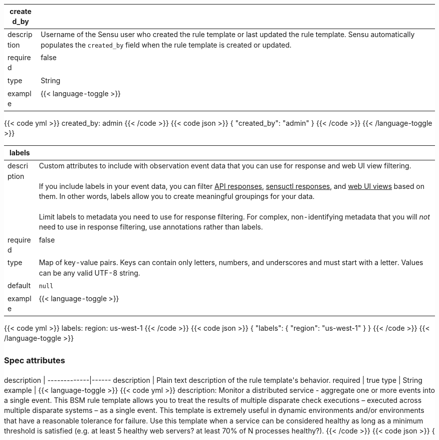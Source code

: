 | created_by |      |
-------------|------
description  | Username of the Sensu user who created the rule template or last updated the rule template. Sensu automatically populates the `created_by` field when the rule template is created or updated.
required     | false
type         | String
example      | {{< language-toggle >}}
{{< code yml >}}
created_by: admin
{{< /code >}}
{{< code json >}}
{
  "created_by": "admin"
}
{{< /code >}}
{{< /language-toggle >}}

| labels     |      |
-------------|------
description  | Custom attributes to include with observation event data that you can use for response and web UI view filtering.<br><br>If you include labels in your event data, you can filter [API responses][11], [sensuctl responses][12], and [web UI views][9] based on them. In other words, labels allow you to create meaningful groupings for your data.<br><br>Limit labels to metadata you need to use for response filtering. For complex, non-identifying metadata that you will *not* need to use in response filtering, use annotations rather than labels.
required     | false
type         | Map of key-value pairs. Keys can contain only letters, numbers, and underscores and must start with a letter. Values can be any valid UTF-8 string.
default      | `null`
example      | {{< language-toggle >}}
{{< code yml >}}
labels:
  region: us-west-1
{{< /code >}}
{{< code json >}}
{
  "labels": {
    "region": "us-west-1"
  }
}
{{< /code >}}
{{< /language-toggle >}}

### Spec attributes

description  | 
-------------|------ 
description  | Plain text description of the rule template's behavior.
required     | true
type         | String
example      | {{< language-toggle >}}
{{< code yml >}}
description: Monitor a distributed service - aggregate one or more events into a single event. This BSM rule template allows you to treat the results of multiple disparate check executions – executed across multiple disparate systems – as a single event. This template is extremely useful in dynamic environments and/or environments that have a reasonable tolerance for failure. Use this template when a service can be considered healthy as long as a minimum threshold is satisfied (e.g. at least 5 healthy web servers? at least 70% of N processes healthy?).
{{< /code >}}
{{< code json >}}
{

[1]: https://json-schema.org/
[2]: #rule-properties
[3]: ../service-components/
[5]: #spec-attributes
[6]: ../../../operations/control-access/namespaces
[7]: #arguments-attributes
[8]: ../../observe-filter/filters/
[9]: ../../../web-ui/search#search-for-labels
[10]: ../../../web-ui/search/
[11]: ../../../api/#response-filtering
[12]: ../../../sensuctl/filter-responses/